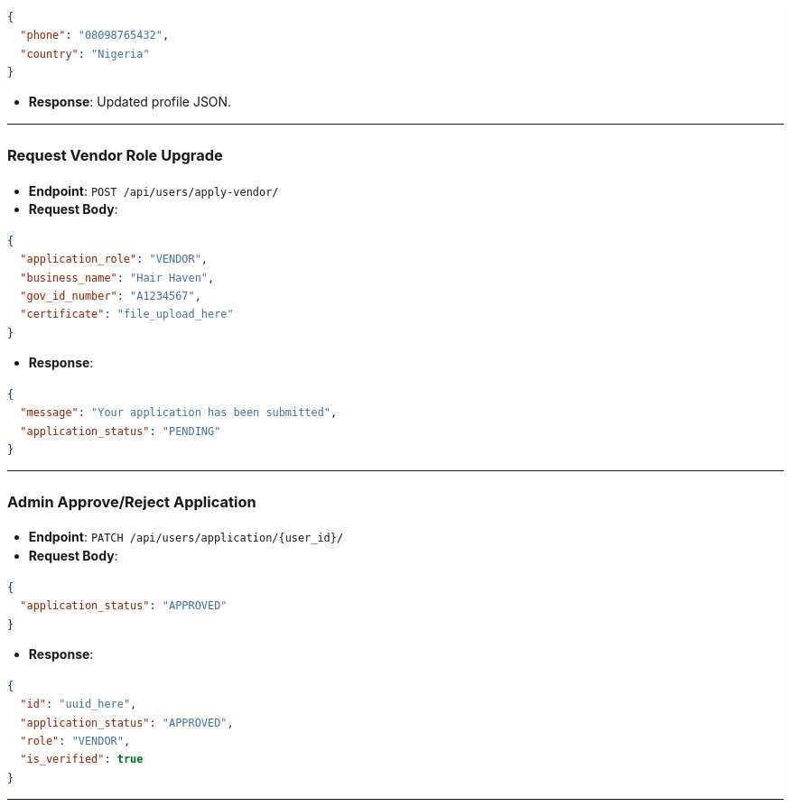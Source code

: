 ```json
{
  "phone": "08098765432",
  "country": "Nigeria"
}
```

* **Response**: Updated profile JSON.

---

### Request Vendor Role Upgrade

* **Endpoint**: `POST /api/users/apply-vendor/`
* **Request Body**:

```json
{
  "application_role": "VENDOR",
  "business_name": "Hair Haven",
  "gov_id_number": "A1234567",
  "certificate": "file_upload_here"
}
```

* **Response**:

```json
{
  "message": "Your application has been submitted",
  "application_status": "PENDING"
}
```

---

### Admin Approve/Reject Application

* **Endpoint**: `PATCH /api/users/application/{user_id}/`
* **Request Body**:

```json
{
  "application_status": "APPROVED"
}
```

* **Response**:

```json
{
  "id": "uuid_here",
  "application_status": "APPROVED",
  "role": "VENDOR",
  "is_verified": true
}
```

---